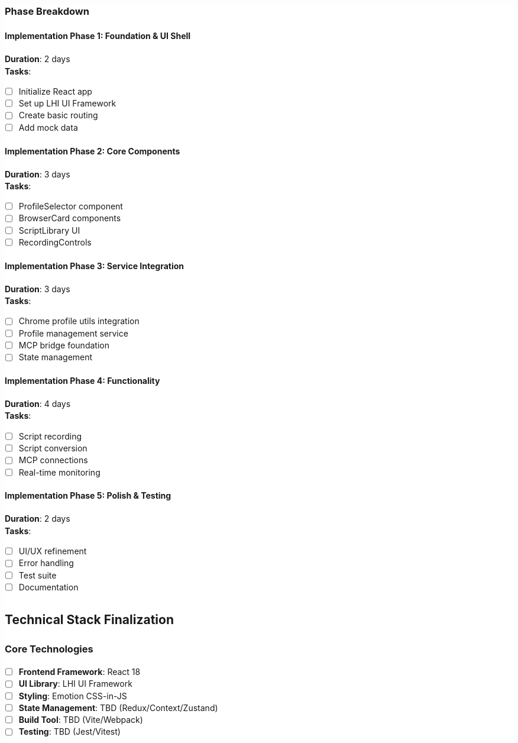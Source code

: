 ### Phase Breakdown
#### Implementation Phase 1: Foundation & UI Shell
**Duration**: 2 days  
**Tasks**:
- [ ] Initialize React app
- [ ] Set up LHI UI Framework
- [ ] Create basic routing
- [ ] Add mock data

#### Implementation Phase 2: Core Components
**Duration**: 3 days  
**Tasks**:
- [ ] ProfileSelector component
- [ ] BrowserCard components
- [ ] ScriptLibrary UI
- [ ] RecordingControls

#### Implementation Phase 3: Service Integration
**Duration**: 3 days  
**Tasks**:
- [ ] Chrome profile utils integration
- [ ] Profile management service
- [ ] MCP bridge foundation
- [ ] State management

#### Implementation Phase 4: Functionality
**Duration**: 4 days  
**Tasks**:
- [ ] Script recording
- [ ] Script conversion
- [ ] MCP connections
- [ ] Real-time monitoring

#### Implementation Phase 5: Polish & Testing
**Duration**: 2 days  
**Tasks**:
- [ ] UI/UX refinement
- [ ] Error handling
- [ ] Test suite
- [ ] Documentation

## Technical Stack Finalization

### Core Technologies
- [ ] **Frontend Framework**: React 18
- [ ] **UI Library**: LHI UI Framework
- [ ] **Styling**: Emotion CSS-in-JS
- [ ] **State Management**: TBD (Redux/Context/Zustand)
- [ ] **Build Tool**: TBD (Vite/Webpack)
- [ ] **Testing**: TBD (Jest/Vitest)

